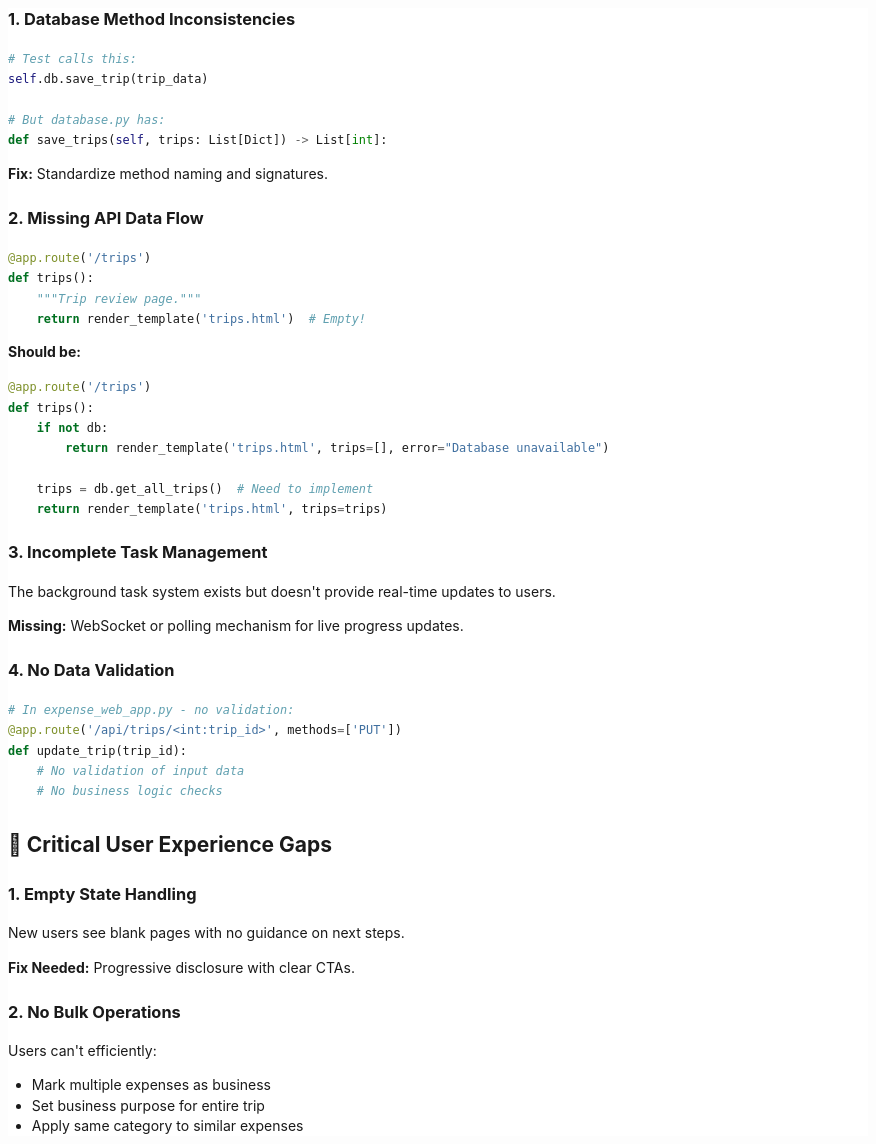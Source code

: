 ### 1. Database Method Inconsistencies
```python
# Test calls this:
self.db.save_trip(trip_data)

# But database.py has:
def save_trips(self, trips: List[Dict]) -> List[int]:
```

**Fix:** Standardize method naming and signatures.

### 2. Missing API Data Flow
```python
@app.route('/trips')
def trips():
    """Trip review page."""
    return render_template('trips.html')  # Empty!
```

**Should be:**
```python
@app.route('/trips')
def trips():
    if not db:
        return render_template('trips.html', trips=[], error="Database unavailable")
    
    trips = db.get_all_trips()  # Need to implement
    return render_template('trips.html', trips=trips)
```

### 3. Incomplete Task Management
The background task system exists but doesn't provide real-time updates to users.

**Missing:** WebSocket or polling mechanism for live progress updates.

### 4. No Data Validation
```python
# In expense_web_app.py - no validation:
@app.route('/api/trips/<int:trip_id>', methods=['PUT'])
def update_trip(trip_id):
    # No validation of input data
    # No business logic checks
```

## 🚨 Critical User Experience Gaps

### 1. **Empty State Handling**
New users see blank pages with no guidance on next steps.

**Fix Needed:** Progressive disclosure with clear CTAs.

### 2. **No Bulk Operations**
Users can't efficiently:
- Mark multiple expenses as business
- Set business purpose for entire trip
- Apply same category to similar expenses
